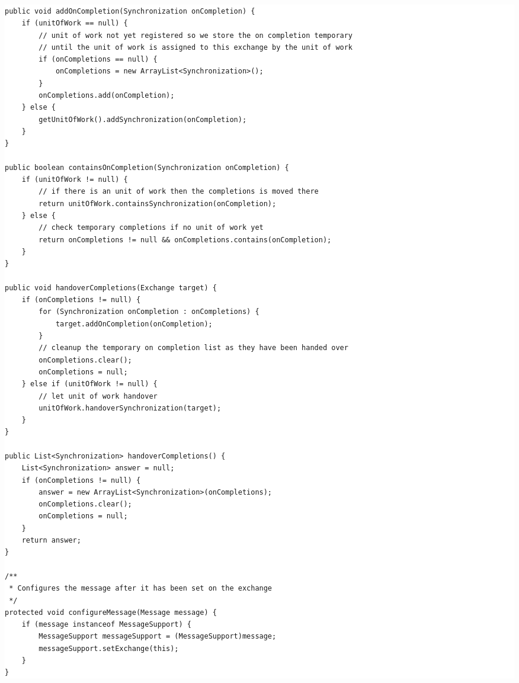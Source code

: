     public void addOnCompletion(Synchronization onCompletion) {
        if (unitOfWork == null) {
            // unit of work not yet registered so we store the on completion temporary
            // until the unit of work is assigned to this exchange by the unit of work
            if (onCompletions == null) {
                onCompletions = new ArrayList<Synchronization>();
            }
            onCompletions.add(onCompletion);
        } else {
            getUnitOfWork().addSynchronization(onCompletion);
        }
    }

    public boolean containsOnCompletion(Synchronization onCompletion) {
        if (unitOfWork != null) {
            // if there is an unit of work then the completions is moved there
            return unitOfWork.containsSynchronization(onCompletion);
        } else {
            // check temporary completions if no unit of work yet
            return onCompletions != null && onCompletions.contains(onCompletion);
        }
    }

    public void handoverCompletions(Exchange target) {
        if (onCompletions != null) {
            for (Synchronization onCompletion : onCompletions) {
                target.addOnCompletion(onCompletion);
            }
            // cleanup the temporary on completion list as they have been handed over
            onCompletions.clear();
            onCompletions = null;
        } else if (unitOfWork != null) {
            // let unit of work handover
            unitOfWork.handoverSynchronization(target);
        }
    }

    public List<Synchronization> handoverCompletions() {
        List<Synchronization> answer = null;
        if (onCompletions != null) {
            answer = new ArrayList<Synchronization>(onCompletions);
            onCompletions.clear();
            onCompletions = null;
        }
        return answer;
    }

    /**
     * Configures the message after it has been set on the exchange
     */
    protected void configureMessage(Message message) {
        if (message instanceof MessageSupport) {
            MessageSupport messageSupport = (MessageSupport)message;
            messageSupport.setExchange(this);
        }
    }
